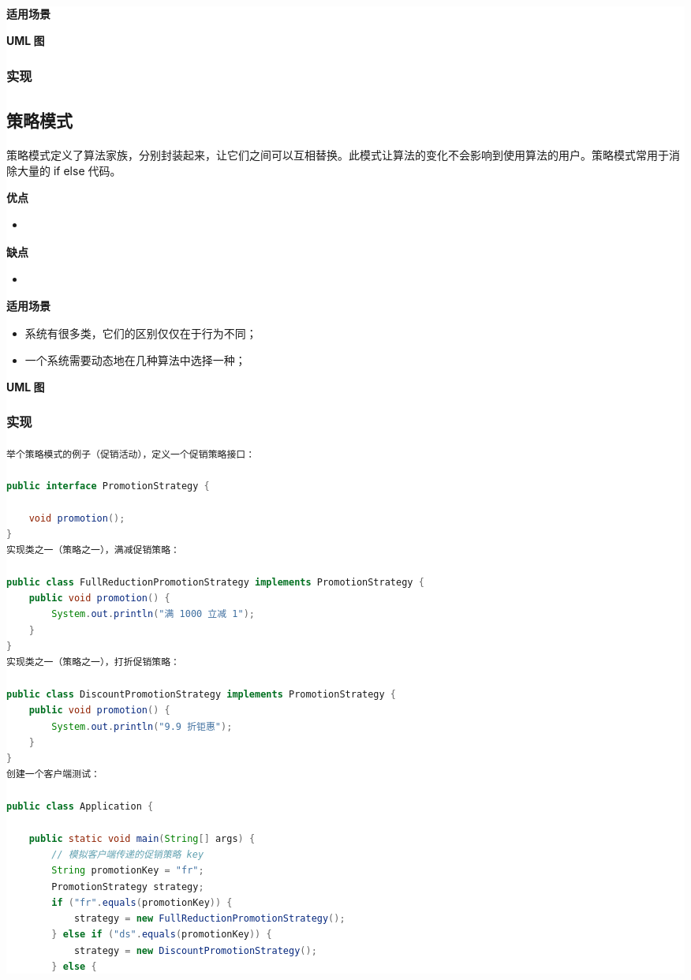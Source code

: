**适用场景**



**UML 图**

### 实现

```Java

```



## 策略模式

策略模式定义了算法家族，分别封装起来，让它们之间可以互相替换。此模式让算法的变化不会影响到使用算法的用户。策略模式常用于消除大量的 if else 代码。

**优点**

- 

**缺点**

- 

**适用场景**

- 系统有很多类，它们的区别仅仅在于行为不同；

- 一个系统需要动态地在几种算法中选择一种；

**UML 图**

### 实现

```Java
举个策略模式的例子（促销活动），定义一个促销策略接口：

public interface PromotionStrategy {

    void promotion();
}
实现类之一（策略之一），满减促销策略：

public class FullReductionPromotionStrategy implements PromotionStrategy {
    public void promotion() {
        System.out.println("满 1000 立减 1");
    }
}
实现类之一（策略之一），打折促销策略：

public class DiscountPromotionStrategy implements PromotionStrategy {
    public void promotion() {
        System.out.println("9.9 折钜惠");
    }
}
创建一个客户端测试：

public class Application {

    public static void main(String[] args) {
        // 模拟客户端传递的促销策略 key
        String promotionKey = "fr";
        PromotionStrategy strategy;
        if ("fr".equals(promotionKey)) {
            strategy = new FullReductionPromotionStrategy();
        } else if ("ds".equals(promotionKey)) {
            strategy = new DiscountPromotionStrategy();
        } else {
```